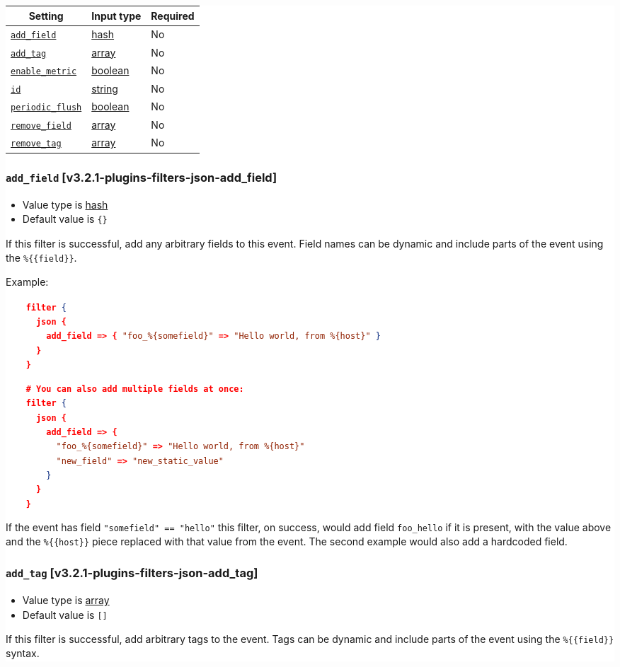 | Setting | Input type | Required |
| --- | --- | --- |
| [`add_field`](v3-2-1-plugins-filters-json.md#v3.2.1-plugins-filters-json-add_field) | [hash](logstash://reference/configuration-file-structure.md#hash) | No |
| [`add_tag`](v3-2-1-plugins-filters-json.md#v3.2.1-plugins-filters-json-add_tag) | [array](logstash://reference/configuration-file-structure.md#array) | No |
| [`enable_metric`](v3-2-1-plugins-filters-json.md#v3.2.1-plugins-filters-json-enable_metric) | [boolean](logstash://reference/configuration-file-structure.md#boolean) | No |
| [`id`](v3-2-1-plugins-filters-json.md#v3.2.1-plugins-filters-json-id) | [string](logstash://reference/configuration-file-structure.md#string) | No |
| [`periodic_flush`](v3-2-1-plugins-filters-json.md#v3.2.1-plugins-filters-json-periodic_flush) | [boolean](logstash://reference/configuration-file-structure.md#boolean) | No |
| [`remove_field`](v3-2-1-plugins-filters-json.md#v3.2.1-plugins-filters-json-remove_field) | [array](logstash://reference/configuration-file-structure.md#array) | No |
| [`remove_tag`](v3-2-1-plugins-filters-json.md#v3.2.1-plugins-filters-json-remove_tag) | [array](logstash://reference/configuration-file-structure.md#array) | No |

### `add_field` [v3.2.1-plugins-filters-json-add_field]

* Value type is [hash](logstash://reference/configuration-file-structure.md#hash)
* Default value is `{}`

If this filter is successful, add any arbitrary fields to this event. Field names can be dynamic and include parts of the event using the `%{{field}}`.

Example:

```json
    filter {
      json {
        add_field => { "foo_%{somefield}" => "Hello world, from %{host}" }
      }
    }
```

```json
    # You can also add multiple fields at once:
    filter {
      json {
        add_field => {
          "foo_%{somefield}" => "Hello world, from %{host}"
          "new_field" => "new_static_value"
        }
      }
    }
```

If the event has field `"somefield" == "hello"` this filter, on success, would add field `foo_hello` if it is present, with the value above and the `%{{host}}` piece replaced with that value from the event. The second example would also add a hardcoded field.


### `add_tag` [v3.2.1-plugins-filters-json-add_tag]

* Value type is [array](logstash://reference/configuration-file-structure.md#array)
* Default value is `[]`

If this filter is successful, add arbitrary tags to the event. Tags can be dynamic and include parts of the event using the `%{{field}}` syntax.
